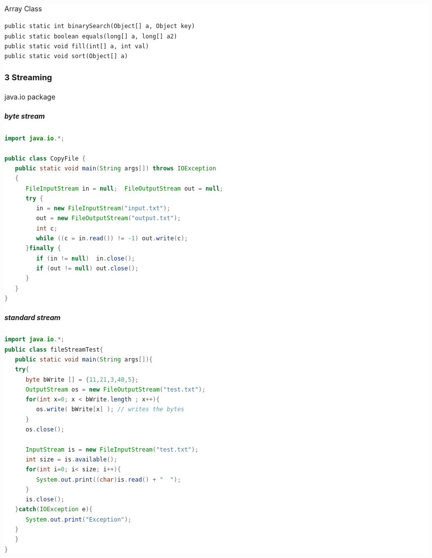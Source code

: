 Array Class
```
public static int binarySearch(Object[] a, Object key)
public static boolean equals(long[] a, long[] a2)
public static void fill(int[] a, int val)
public static void sort(Object[] a)
```

### 3 Streaming
java.io package

##### byte stream
```java
import java.io.*;

public class CopyFile {
   public static void main(String args[]) throws IOException
   {
      FileInputStream in = null;  FileOutputStream out = null;
      try {
         in = new FileInputStream("input.txt");
         out = new FileOutputStream("output.txt");
         int c;
         while ((c = in.read()) != -1) out.write(c);
      }finally {
         if (in != null)  in.close();
         if (out != null) out.close();
      }
   }
}
```

##### standard stream
```java
import java.io.*;
public class fileStreamTest{
   public static void main(String args[]){
   try{
      byte bWrite [] = {11,21,3,40,5};
      OutputStream os = new FileOutputStream("test.txt");
      for(int x=0; x < bWrite.length ; x++){
         os.write( bWrite[x] ); // writes the bytes
      }
      os.close();

      InputStream is = new FileInputStream("test.txt");
      int size = is.available();
      for(int i=0; i< size; i++){
         System.out.print((char)is.read() + "  ");
      }
      is.close();
   }catch(IOException e){
      System.out.print("Exception");
   }
   }
}

```
